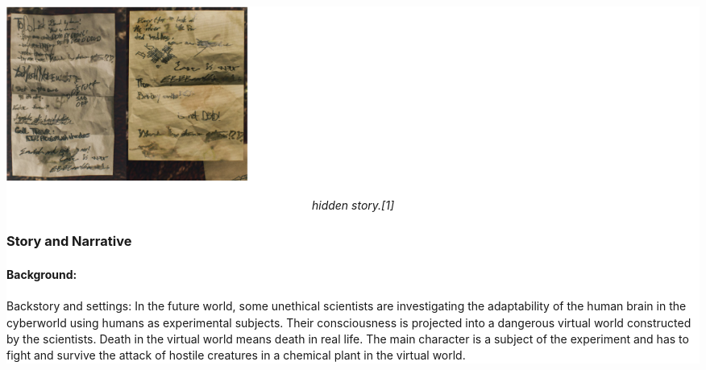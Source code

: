   <img src="Images/01-clues.png" width="300">
</p>
<p align="center"><em>hidden story.[1]</em></p>


### Story and Narrative
#### Background:
Backstory and settings: In the future world, some unethical scientists are investigating the adaptability of the human brain in the cyberworld using humans as experimental subjects. Their consciousness is projected into a dangerous virtual world constructed by the scientists. Death in the virtual world means death in real life. The main character is a subject of the experiment and has to fight and survive the attack of hostile creatures in a chemical plant in the virtual world.
<p align="center">